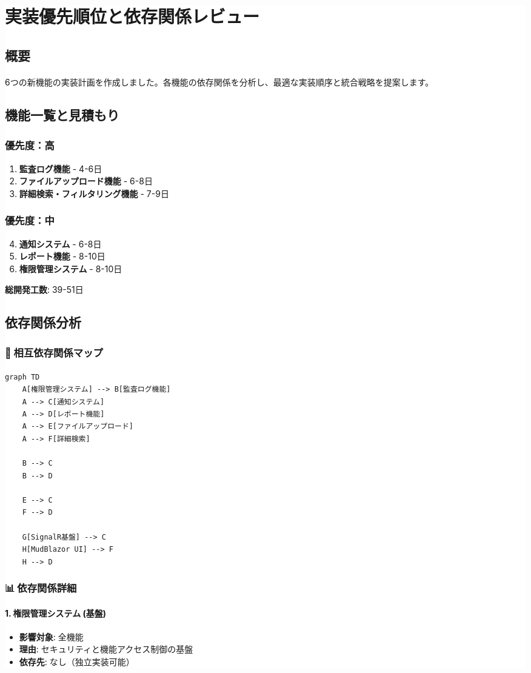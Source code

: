 # 実装優先順位と依存関係レビュー

## 概要
6つの新機能の実装計画を作成しました。各機能の依存関係を分析し、最適な実装順序と統合戦略を提案します。

## 機能一覧と見積もり

### 優先度：高
1. **監査ログ機能** - 4-6日
2. **ファイルアップロード機能** - 6-8日
3. **詳細検索・フィルタリング機能** - 7-9日

### 優先度：中
4. **通知システム** - 6-8日
5. **レポート機能** - 8-10日
6. **権限管理システム** - 8-10日

**総開発工数**: 39-51日

## 依存関係分析

### 🔗 相互依存関係マップ

```mermaid
graph TD
    A[権限管理システム] --> B[監査ログ機能]
    A --> C[通知システム]
    A --> D[レポート機能]
    A --> E[ファイルアップロード]
    A --> F[詳細検索]
    
    B --> C
    B --> D
    
    E --> C
    F --> D
    
    G[SignalR基盤] --> C
    H[MudBlazor UI] --> F
    H --> D
```

### 📊 依存関係詳細

#### 1. **権限管理システム** (基盤)
- **影響対象**: 全機能
- **理由**: セキュリティと機能アクセス制御の基盤
- **依存先**: なし（独立実装可能）
